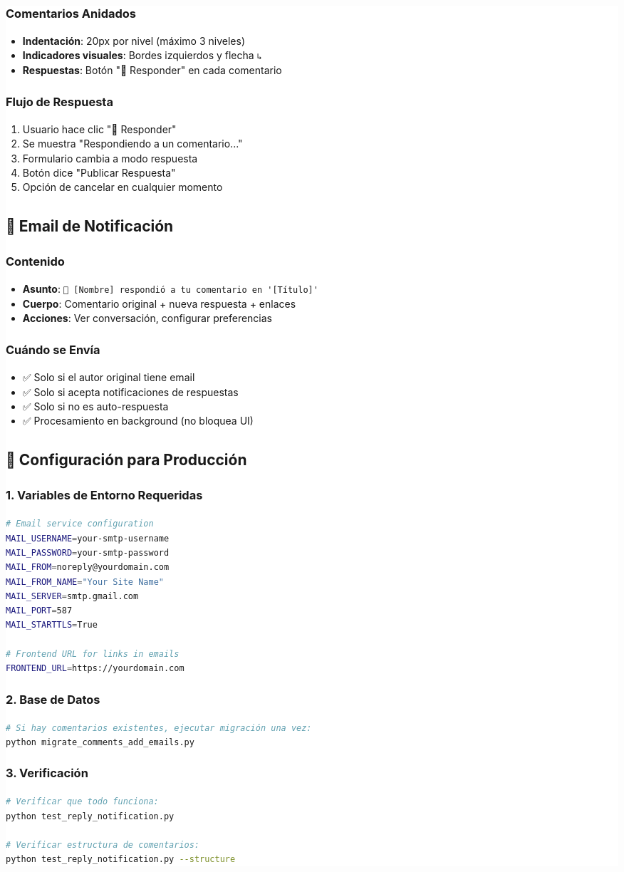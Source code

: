 ### **Comentarios Anidados**
- **Indentación**: 20px por nivel (máximo 3 niveles)
- **Indicadores visuales**: Bordes izquierdos y flecha `↳`
- **Respuestas**: Botón "💬 Responder" en cada comentario

### **Flujo de Respuesta**
1. Usuario hace clic "💬 Responder"
2. Se muestra "Respondiendo a un comentario..."
3. Formulario cambia a modo respuesta
4. Botón dice "Publicar Respuesta"
5. Opción de cancelar en cualquier momento

## 📧 Email de Notificación

### **Contenido**
- **Asunto**: `💬 [Nombre] respondió a tu comentario en '[Título]'`
- **Cuerpo**: Comentario original + nueva respuesta + enlaces
- **Acciones**: Ver conversación, configurar preferencias

### **Cuándo se Envía**
- ✅ Solo si el autor original tiene email
- ✅ Solo si acepta notificaciones de respuestas
- ✅ Solo si no es auto-respuesta
- ✅ Procesamiento en background (no bloquea UI)

## 🔧 Configuración para Producción

### **1. Variables de Entorno Requeridas**
```bash
# Email service configuration
MAIL_USERNAME=your-smtp-username
MAIL_PASSWORD=your-smtp-password
MAIL_FROM=noreply@yourdomain.com
MAIL_FROM_NAME="Your Site Name"
MAIL_SERVER=smtp.gmail.com
MAIL_PORT=587
MAIL_STARTTLS=True

# Frontend URL for links in emails
FRONTEND_URL=https://yourdomain.com
```

### **2. Base de Datos**
```bash
# Si hay comentarios existentes, ejecutar migración una vez:
python migrate_comments_add_emails.py
```

### **3. Verificación**
```bash
# Verificar que todo funciona:
python test_reply_notification.py

# Verificar estructura de comentarios:
python test_reply_notification.py --structure
```
